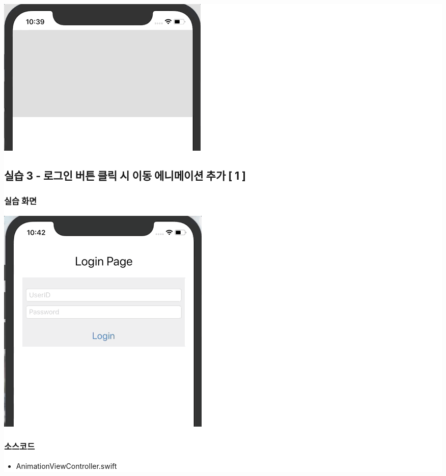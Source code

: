 

![200604_practice2_loginButton](../image/200604/200604_practice2_loginButton.gif)



## 실습 3 - 로그인 버튼 클릭 시 이동 에니메이션 추가 [ 1 ]

### 실습 화면

![200604_practive3_moveLoginButton](../image/200604/200604_practive3_moveLoginButton.gif)



### 소스코드

- AnimationViewController.swift
